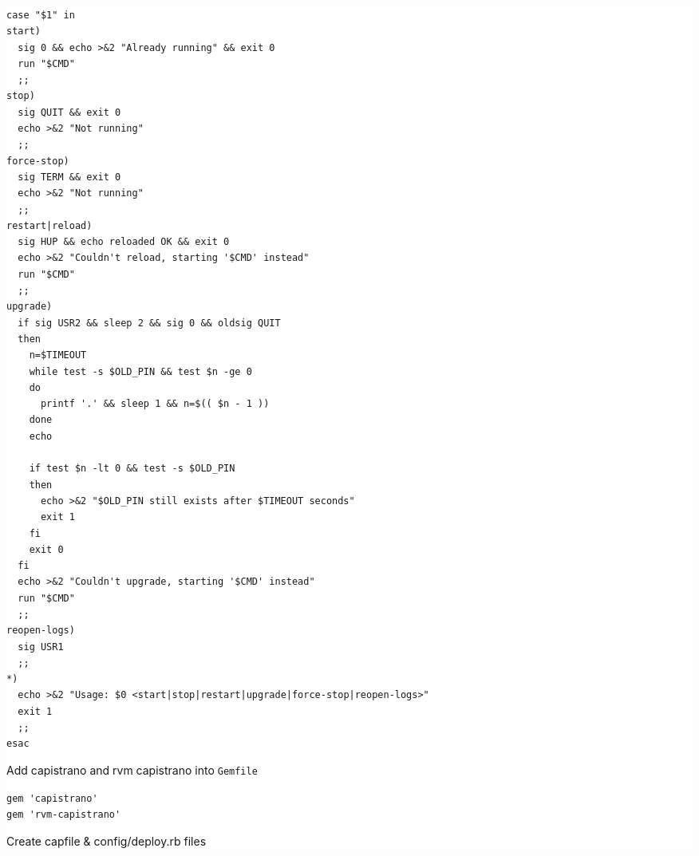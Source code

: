 	case "$1" in
	start)
	  sig 0 && echo >&2 "Already running" && exit 0
	  run "$CMD"
	  ;;
	stop)
	  sig QUIT && exit 0
	  echo >&2 "Not running"
	  ;;
	force-stop)
	  sig TERM && exit 0
	  echo >&2 "Not running"
	  ;;
	restart|reload)
	  sig HUP && echo reloaded OK && exit 0
	  echo >&2 "Couldn't reload, starting '$CMD' instead"
	  run "$CMD"
	  ;;
	upgrade)
	  if sig USR2 && sleep 2 && sig 0 && oldsig QUIT
	  then
	    n=$TIMEOUT
	    while test -s $OLD_PIN && test $n -ge 0
	    do
	      printf '.' && sleep 1 && n=$(( $n - 1 ))
	    done
	    echo

	    if test $n -lt 0 && test -s $OLD_PIN
	    then
	      echo >&2 "$OLD_PIN still exists after $TIMEOUT seconds"
	      exit 1
	    fi
	    exit 0
	  fi
	  echo >&2 "Couldn't upgrade, starting '$CMD' instead"
	  run "$CMD"
	  ;;
	reopen-logs)
	  sig USR1
	  ;;
	*)
	  echo >&2 "Usage: $0 <start|stop|restart|upgrade|force-stop|reopen-logs>"
	  exit 1
	  ;;
	esac

Add capistrano and rvm capistrano into `Gemfile`

	gem 'capistrano'
	gem 'rvm-capistrano'

Create capfile & config/deploy.rb files
